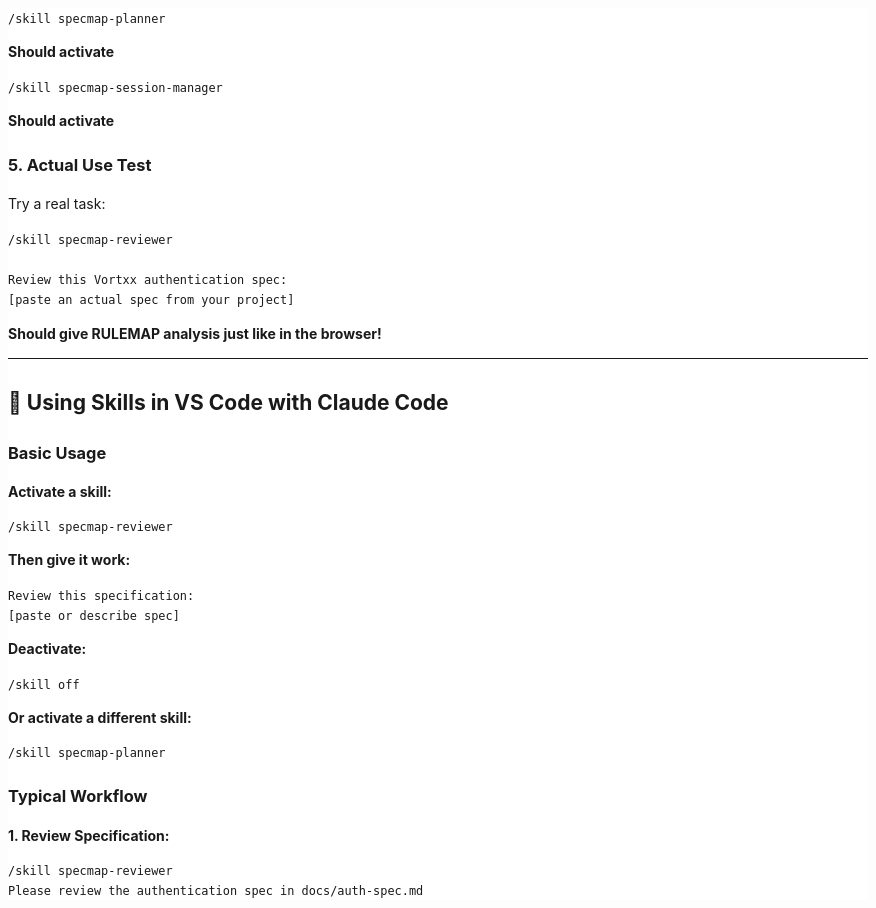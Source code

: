 ```
/skill specmap-planner
```
**Should activate**

```
/skill specmap-session-manager
```
**Should activate**

### 5. Actual Use Test

Try a real task:
```
/skill specmap-reviewer

Review this Vortxx authentication spec:
[paste an actual spec from your project]
```

**Should give RULEMAP analysis just like in the browser!**

---

## 🎯 Using Skills in VS Code with Claude Code

### Basic Usage

**Activate a skill:**
```
/skill specmap-reviewer
```

**Then give it work:**
```
Review this specification:
[paste or describe spec]
```

**Deactivate:**
```
/skill off
```

**Or activate a different skill:**
```
/skill specmap-planner
```

### Typical Workflow

**1. Review Specification:**
```
/skill specmap-reviewer
Please review the authentication spec in docs/auth-spec.md
```
